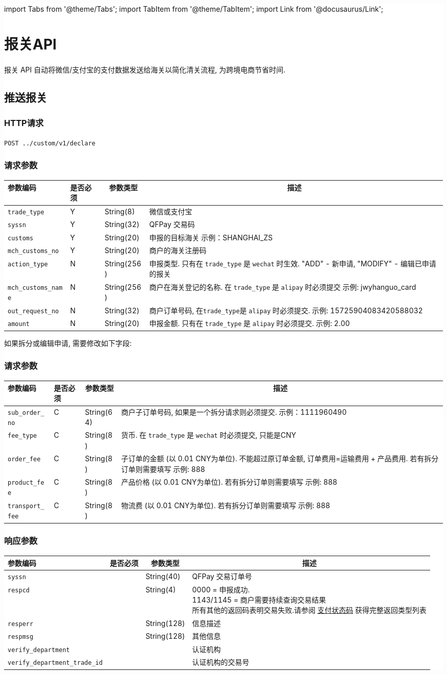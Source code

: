 import Tabs from '@theme/Tabs';
import TabItem from '@theme/TabItem';
import Link from '@docusaurus/Link';

# 报关API

报关 API 自动将微信/支付宝的支付数据发送给海关以简化清关流程, 为跨境电商节省时间.

## 推送报关

### HTTP请求

`POST ../custom/v1/declare`

### 请求参数

| 参数编码| 是否必须| 参数类型|描述|
|:---|:----- |-----   |----   |
|`trade_type`|Y|String(8)|微信或支付宝|
|`syssn`|Y|String(32)|QFPay 交易码|
|`customs`|Y|String(20)|申报的目标海关 示例：SHANGHAI_ZS|
|`mch_customs_no`|Y|String(20)|商户的海关注册码|
|`action_type`|N|String(256)|申报类型. 只有在 `trade_type` 是 `wechat` 时生效. "ADD" - 新申请, "MODIFY" - 编辑已申请的报关|
|`mch_customs_name`|N|String(256)|商户在海关登记的名称. 在 `trade_type` 是 `alipay` 时必须提交 示例: jwyhanguo_card|
|`out_request_no`|N|String(32)|商户订单号码, 在`trade_type`是 `alipay` 时必须提交. 示例: 15725904083420588032|
|`amount`|N|String(20)|申报金额. 只有在 `trade_type` 是 `alipay` 时必须提交. 示例: 2.00|

如果拆分或编辑申请, 需要修改如下字段: <br/>

### 请求参数

| 参数编码| 是否必须| 参数类型|描述|
|:---|:----- |-----   |----   |
|`sub_order_no`|C|String(64)|商户子订单号码, 如果是一个拆分请求则必须提交. 示例：1111960490|
|`fee_type`|C|String(8)|货币. 在 `trade_type` 是 `wechat` 时必须提交, 只能是CNY|
|`order_fee`|C|String(8)|子订单的金额 (以 0.01 CNY为单位). 不能超过原订单金额, 订单费用=运输费用 + 产品费用. 若有拆分订单则需要填写 示例: 888|
|`product_fee`|C|String(8)|产品价格 (以 0.01 CNY为单位). 若有拆分订单则需要填写 示例: 888|
|`transport_fee`|C|String(8)|物流费 (以 0.01 CNY为单位). 若有拆分订单则需要填写 示例: 888|

### 响应参数

| 参数编码| 是否必须| 参数类型|描述|
|:---|:----- |-----   |----   |
|`syssn`||String(40)|QFPay 交易订单号|
|`respcd`||String(4)|0000 = 申报成功. <br/> 1143/1145 = 商户需要持续查询交易结果 <br/> 所有其他的返回码表明交易失败.请参阅 [支付状态码](/docs/preparation/paycode#交易状态码) 获得完整返回类型列表|
|`resperr`||String(128)|信息描述|
|`respmsg`||String(128)|其他信息|
|`verify_department`|||认证机构|
|`verify_department_trade_id`|||认证机构的交易号|
